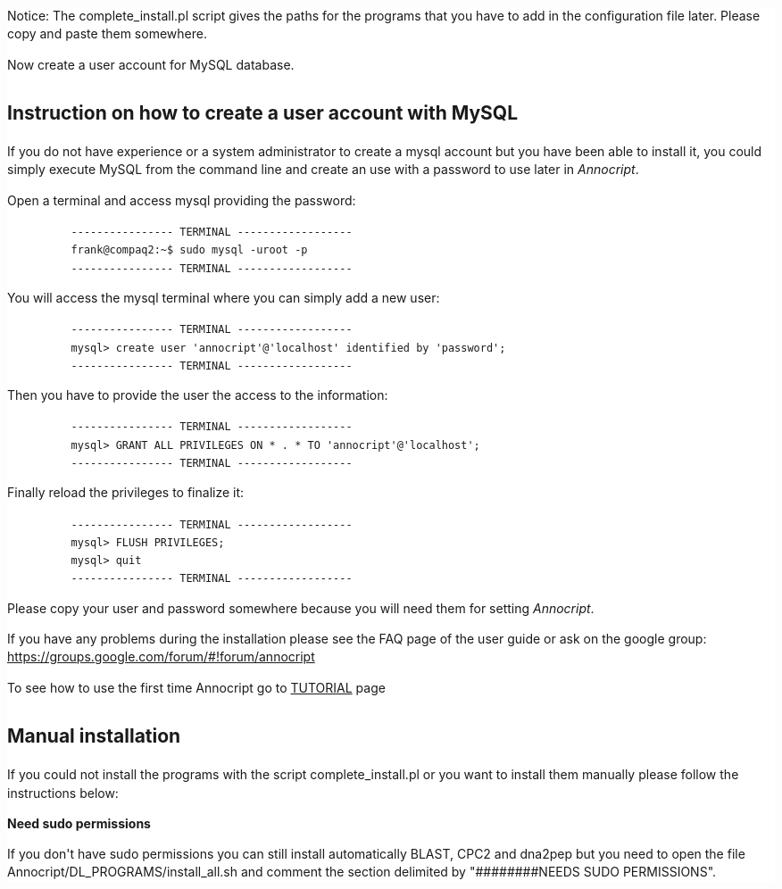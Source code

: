Notice: The complete_install.pl script gives the paths for the programs that you have to add in the configuration file later. Please copy and paste them somewhere.


Now create a user account for MySQL database.


## Instruction on how to create a user account with MySQL

If you do not have experience or a system administrator to create a mysql account but you have been able to install it, you could simply execute MySQL from the command line and create an use with a password to use later in *Annocript*.

Open a terminal and access mysql providing the password:

              ---------------- TERMINAL ------------------ 
              frank@compaq2:~$ sudo mysql -uroot -p
              ---------------- TERMINAL ------------------ 

You will access the mysql terminal where you can simply add a new user:

              ---------------- TERMINAL ------------------ 
              mysql> create user 'annocript'@'localhost' identified by 'password';
              ---------------- TERMINAL ------------------ 
              
Then you have to provide the user the access to the information:

              ---------------- TERMINAL ------------------ 
              mysql> GRANT ALL PRIVILEGES ON * . * TO 'annocript'@'localhost';
              ---------------- TERMINAL ------------------ 

Finally reload the privileges to finalize it:

              ---------------- TERMINAL ------------------ 
              mysql> FLUSH PRIVILEGES;
              mysql> quit
              ---------------- TERMINAL ------------------ 

Please copy your user and password somewhere because you will need them for setting *Annocript*.


If you have any problems during the installation please see the FAQ page of the user guide or ask on the google group: https://groups.google.com/forum/#!forum/annocript 

To see how to use the first time Annocript go to [TUTORIAL](https://github.com/frankMusacchia/Annocript/blob/master/GUIDE/TUTORIAL.md) page




## Manual installation



If you could not install the programs with the script complete_install.pl or you want to install them manually please follow the instructions below:

**Need sudo permissions**

If you don't have sudo permissions you can still install automatically BLAST, CPC2 and dna2pep but you need to open the file Annocript/DL_PROGRAMS/install_all.sh and comment the section delimited by "########NEEDS SUDO PERMISSIONS". 

